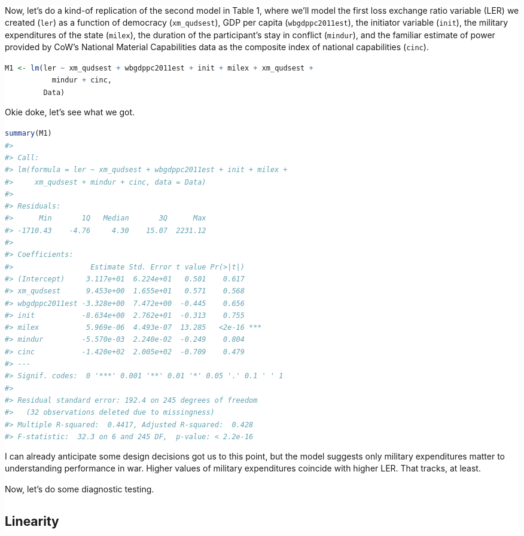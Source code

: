 Now, let’s do a kind-of replication of the second model in Table 1,
where we’ll model the first loss exchange ratio variable (LER) we
created (`ler`) as a function of democracy (`xm_qudsest`), GDP per
capita (`wbgdppc2011est`), the initiator variable (`init`), the military
expenditures of the state (`milex`), the duration of the participant’s
stay in conflict (`mindur`), and the familiar estimate of power provided
by CoW’s National Material Capabilities data as the composite index of
national capabilities (`cinc`).

``` r
M1 <- lm(ler ~ xm_qudsest + wbgdppc2011est + init + milex + xm_qudsest + 
           mindur + cinc, 
         Data)
```

Okie doke, let’s see what we got.

``` r
summary(M1)
#> 
#> Call:
#> lm(formula = ler ~ xm_qudsest + wbgdppc2011est + init + milex + 
#>     xm_qudsest + mindur + cinc, data = Data)
#> 
#> Residuals:
#>      Min       1Q   Median       3Q      Max 
#> -1710.43    -4.76     4.30    15.07  2231.12 
#> 
#> Coefficients:
#>                  Estimate Std. Error t value Pr(>|t|)    
#> (Intercept)     3.117e+01  6.224e+01   0.501    0.617    
#> xm_qudsest      9.453e+00  1.655e+01   0.571    0.568    
#> wbgdppc2011est -3.328e+00  7.472e+00  -0.445    0.656    
#> init           -8.634e+00  2.762e+01  -0.313    0.755    
#> milex           5.969e-06  4.493e-07  13.285   <2e-16 ***
#> mindur         -5.570e-03  2.240e-02  -0.249    0.804    
#> cinc           -1.420e+02  2.005e+02  -0.709    0.479    
#> ---
#> Signif. codes:  0 '***' 0.001 '**' 0.01 '*' 0.05 '.' 0.1 ' ' 1
#> 
#> Residual standard error: 192.4 on 245 degrees of freedom
#>   (32 observations deleted due to missingness)
#> Multiple R-squared:  0.4417, Adjusted R-squared:  0.428 
#> F-statistic:  32.3 on 6 and 245 DF,  p-value: < 2.2e-16
```

I can already anticipate some design decisions got us to this point, but
the model suggests only military expenditures matter to understanding
performance in war. Higher values of military expenditures coincide with
higher LER. That tracks, at least.

Now, let’s do some diagnostic testing.

## Linearity
